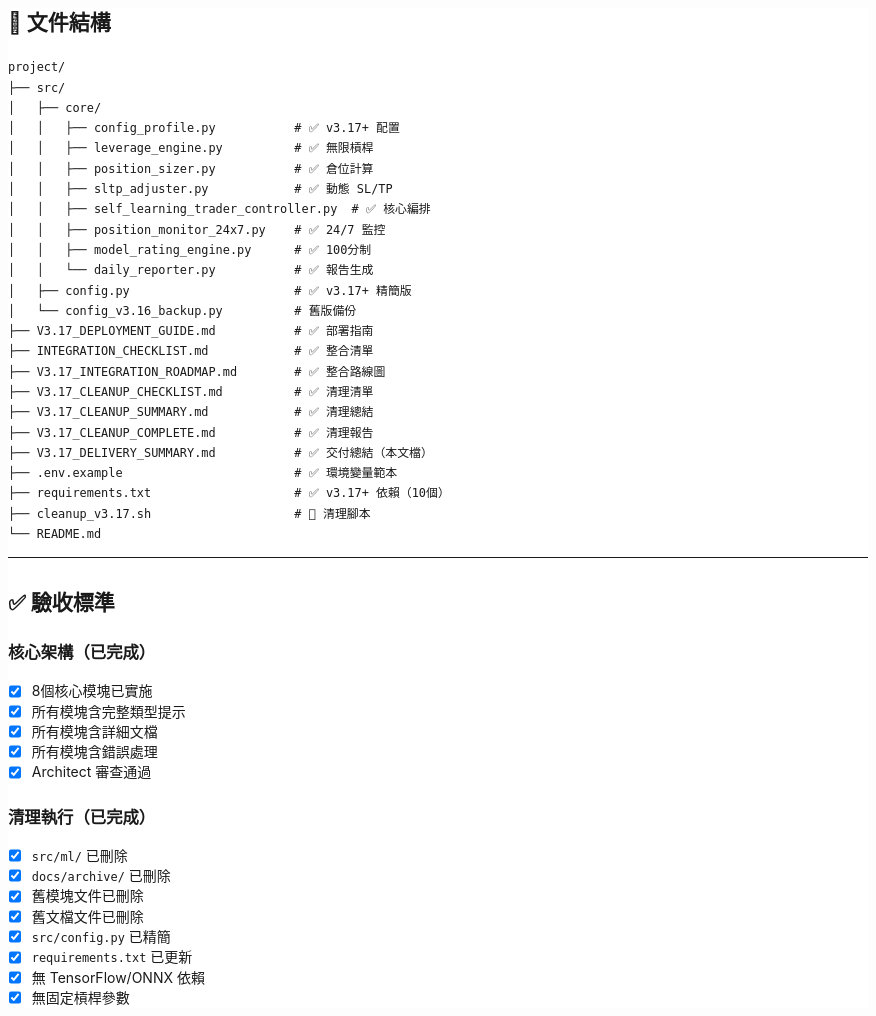 
## 📂 文件結構

```
project/
├── src/
│   ├── core/
│   │   ├── config_profile.py           # ✅ v3.17+ 配置
│   │   ├── leverage_engine.py          # ✅ 無限槓桿
│   │   ├── position_sizer.py           # ✅ 倉位計算
│   │   ├── sltp_adjuster.py            # ✅ 動態 SL/TP
│   │   ├── self_learning_trader_controller.py  # ✅ 核心編排
│   │   ├── position_monitor_24x7.py    # ✅ 24/7 監控
│   │   ├── model_rating_engine.py      # ✅ 100分制
│   │   └── daily_reporter.py           # ✅ 報告生成
│   ├── config.py                       # ✅ v3.17+ 精簡版
│   └── config_v3.16_backup.py          # 舊版備份
├── V3.17_DEPLOYMENT_GUIDE.md           # ✅ 部署指南
├── INTEGRATION_CHECKLIST.md            # ✅ 整合清單
├── V3.17_INTEGRATION_ROADMAP.md        # ✅ 整合路線圖
├── V3.17_CLEANUP_CHECKLIST.md          # ✅ 清理清單
├── V3.17_CLEANUP_SUMMARY.md            # ✅ 清理總結
├── V3.17_CLEANUP_COMPLETE.md           # ✅ 清理報告
├── V3.17_DELIVERY_SUMMARY.md           # ✅ 交付總結（本文檔）
├── .env.example                        # ✅ 環境變量範本
├── requirements.txt                    # ✅ v3.17+ 依賴（10個）
├── cleanup_v3.17.sh                    # 🔧 清理腳本
└── README.md
```

---

## ✅ 驗收標準

### 核心架構（已完成）

- [x] 8個核心模塊已實施
- [x] 所有模塊含完整類型提示
- [x] 所有模塊含詳細文檔
- [x] 所有模塊含錯誤處理
- [x] Architect 審查通過

### 清理執行（已完成）

- [x] `src/ml/` 已刪除
- [x] `docs/archive/` 已刪除
- [x] 舊模塊文件已刪除
- [x] 舊文檔文件已刪除
- [x] `src/config.py` 已精簡
- [x] `requirements.txt` 已更新
- [x] 無 TensorFlow/ONNX 依賴
- [x] 無固定槓桿參數
